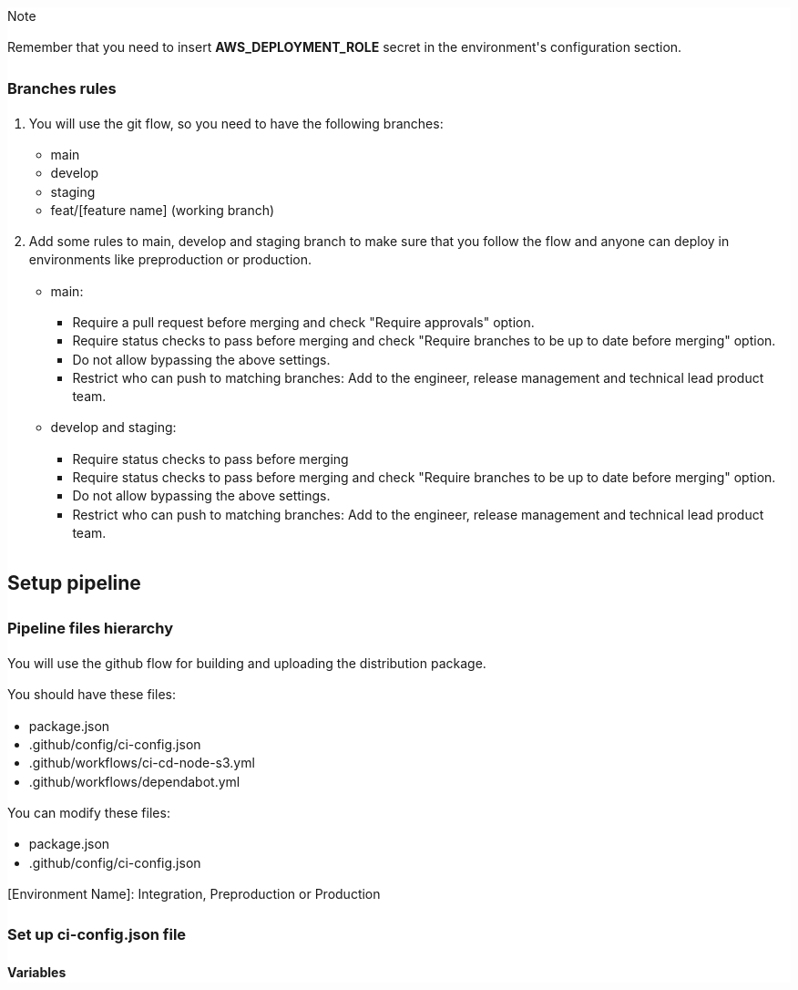 > [!NOTE]
> Remember that you need to insert **AWS_DEPLOYMENT_ROLE** secret in the environment's configuration section.

### Branches rules

1. You will use the git flow, so you need to have the following branches:

	- main
	- develop
	- staging
	- feat/[feature name] (working branch)

2. Add some rules to main, develop and staging branch to make sure that you follow the flow and anyone can deploy in environments like preproduction or production.

   	- main:
		- Require a pull request before merging and check "Require approvals" option.
		- Require status checks to pass before merging and check "Require branches to be up to date before merging" option.
		- Do not allow bypassing the above settings.
		- Restrict who can push to matching branches: Add to the engineer, release management and technical lead product team.

	- develop and staging:
		- Require status checks to pass before merging
		- Require status checks to pass before merging and check "Require branches to be up to date before merging" option.
		- Do not allow bypassing the above settings.
		- Restrict who can push to matching branches: Add to the engineer, release management and technical lead product team.

## Setup pipeline

### Pipeline files hierarchy

You will use the github flow for building and uploading the distribution package.

You should have these files:

- package.json
- .github/config/ci-config.json
- .github/workflows/ci-cd-node-s3.yml
- .github/workflows/dependabot.yml

You can modify these files:

- package.json
- .github/config/ci-config.json

[Environment Name]: Integration, Preproduction or Production

### Set up ci-config.json file

#### Variables
